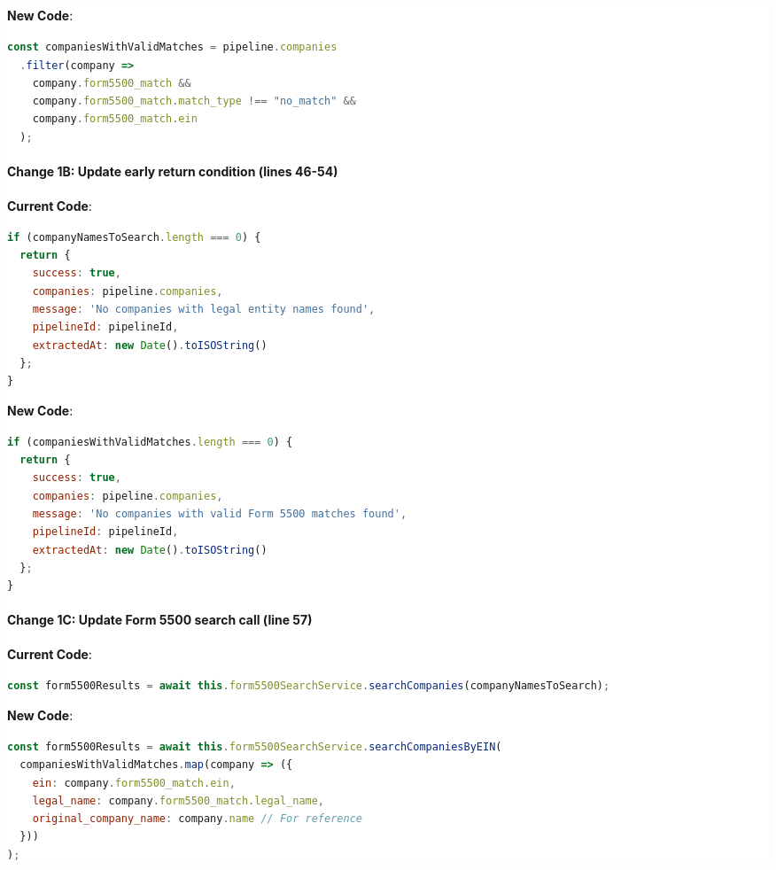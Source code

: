 **New Code**:
```javascript
const companiesWithValidMatches = pipeline.companies
  .filter(company => 
    company.form5500_match && 
    company.form5500_match.match_type !== "no_match" &&
    company.form5500_match.ein
  );
```

#### Change 1B: Update early return condition (lines 46-54)

**Current Code**:
```javascript
if (companyNamesToSearch.length === 0) {
  return { 
    success: true, 
    companies: pipeline.companies, 
    message: 'No companies with legal entity names found',
    pipelineId: pipelineId,
    extractedAt: new Date().toISOString()
  };
}
```

**New Code**:
```javascript
if (companiesWithValidMatches.length === 0) {
  return { 
    success: true, 
    companies: pipeline.companies, 
    message: 'No companies with valid Form 5500 matches found',
    pipelineId: pipelineId,
    extractedAt: new Date().toISOString()
  };
}
```

#### Change 1C: Update Form 5500 search call (line 57)

**Current Code**:
```javascript
const form5500Results = await this.form5500SearchService.searchCompanies(companyNamesToSearch);
```

**New Code**:
```javascript
const form5500Results = await this.form5500SearchService.searchCompaniesByEIN(
  companiesWithValidMatches.map(company => ({
    ein: company.form5500_match.ein,
    legal_name: company.form5500_match.legal_name,
    original_company_name: company.name // For reference
  }))
);
```
